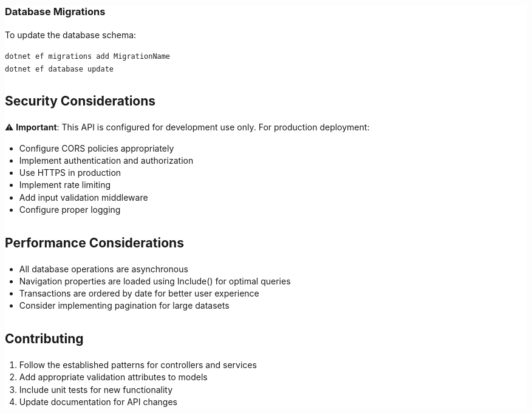 ### Database Migrations
To update the database schema:
```bash
dotnet ef migrations add MigrationName
dotnet ef database update
```

## Security Considerations

⚠️ **Important**: This API is configured for development use only. For production deployment:
- Configure CORS policies appropriately
- Implement authentication and authorization
- Use HTTPS in production
- Implement rate limiting
- Add input validation middleware
- Configure proper logging

## Performance Considerations

- All database operations are asynchronous
- Navigation properties are loaded using Include() for optimal queries
- Transactions are ordered by date for better user experience
- Consider implementing pagination for large datasets

## Contributing

1. Follow the established patterns for controllers and services
2. Add appropriate validation attributes to models
3. Include unit tests for new functionality
4. Update documentation for API changes